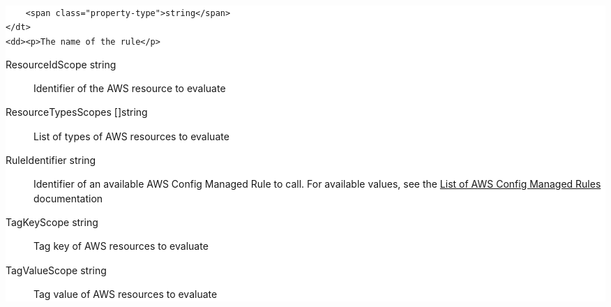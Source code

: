         <span class="property-type">string</span>
    </dt>
    <dd><p>The name of the rule</p>
</dd><dt class="property-optional"
            title="Optional">
        <span id="state_resourceidscope_go">
<a data-swiftype-name="resource-property" data-swiftype-type="text" href="#state_resourceidscope_go" style="color: inherit; text-decoration: inherit;">Resource<wbr>Id<wbr>Scope</a>
</span>
        <span class="property-indicator"></span>
        <span class="property-type">string</span>
    </dt>
    <dd><p>Identifier of the AWS resource to evaluate</p>
</dd><dt class="property-optional"
            title="Optional">
        <span id="state_resourcetypesscopes_go">
<a data-swiftype-name="resource-property" data-swiftype-type="text" href="#state_resourcetypesscopes_go" style="color: inherit; text-decoration: inherit;">Resource<wbr>Types<wbr>Scopes</a>
</span>
        <span class="property-indicator"></span>
        <span class="property-type">[]string</span>
    </dt>
    <dd><p>List of types of AWS resources to evaluate</p>
</dd><dt class="property-optional"
            title="Optional">
        <span id="state_ruleidentifier_go">
<a data-swiftype-name="resource-property" data-swiftype-type="text" href="#state_ruleidentifier_go" style="color: inherit; text-decoration: inherit;">Rule<wbr>Identifier</a>
</span>
        <span class="property-indicator"></span>
        <span class="property-type">string</span>
    </dt>
    <dd><p>Identifier of an available AWS Config Managed Rule to call. For available values, see the <a href="https://docs.aws.amazon.com/config/latest/developerguide/managed-rules-by-aws-config.html">List of AWS Config Managed Rules</a> documentation</p>
</dd><dt class="property-optional"
            title="Optional">
        <span id="state_tagkeyscope_go">
<a data-swiftype-name="resource-property" data-swiftype-type="text" href="#state_tagkeyscope_go" style="color: inherit; text-decoration: inherit;">Tag<wbr>Key<wbr>Scope</a>
</span>
        <span class="property-indicator"></span>
        <span class="property-type">string</span>
    </dt>
    <dd><p>Tag key of AWS resources to evaluate</p>
</dd><dt class="property-optional"
            title="Optional">
        <span id="state_tagvaluescope_go">
<a data-swiftype-name="resource-property" data-swiftype-type="text" href="#state_tagvaluescope_go" style="color: inherit; text-decoration: inherit;">Tag<wbr>Value<wbr>Scope</a>
</span>
        <span class="property-indicator"></span>
        <span class="property-type">string</span>
    </dt>
    <dd><p>Tag value of AWS resources to evaluate</p>
</dd></dl>
</pulumi-choosable>
</div>
